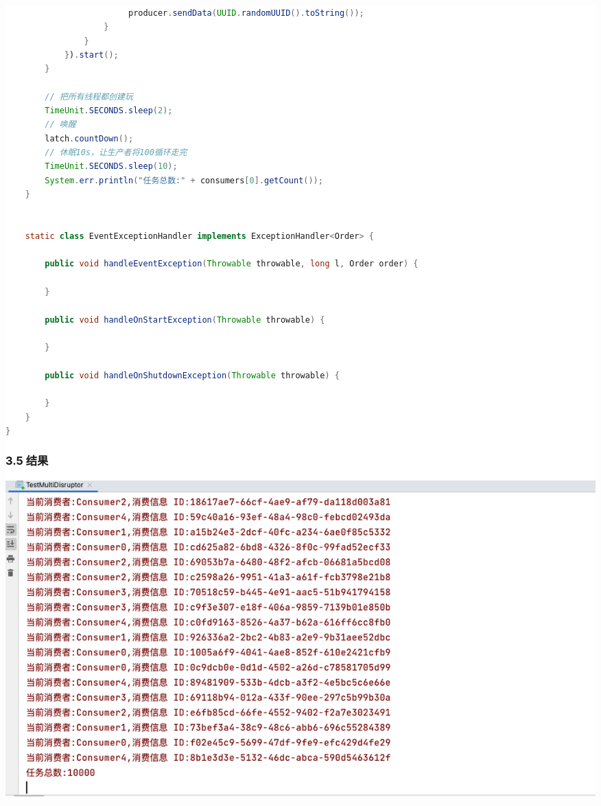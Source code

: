 ```java
                         producer.sendData(UUID.randomUUID().toString());
                    }
                }
            }).start();
        }

        // 把所有线程都创建玩
        TimeUnit.SECONDS.sleep(2);
        // 唤醒
        latch.countDown();
        // 休眠10s，让生产者将100循环走完
        TimeUnit.SECONDS.sleep(10);
        System.err.println("任务总数:" + consumers[0].getCount());
    }


    static class EventExceptionHandler implements ExceptionHandler<Order> {

        public void handleEventException(Throwable throwable, long l, Order order) {

        }

        public void handleOnStartException(Throwable throwable) {

        }

        public void handleOnShutdownException(Throwable throwable) {

        }
    }
}
```

### 3.5 结果

![image-20230608201615379](./【网络编程】Disruptor.assets/image-20230608201615379.png)
